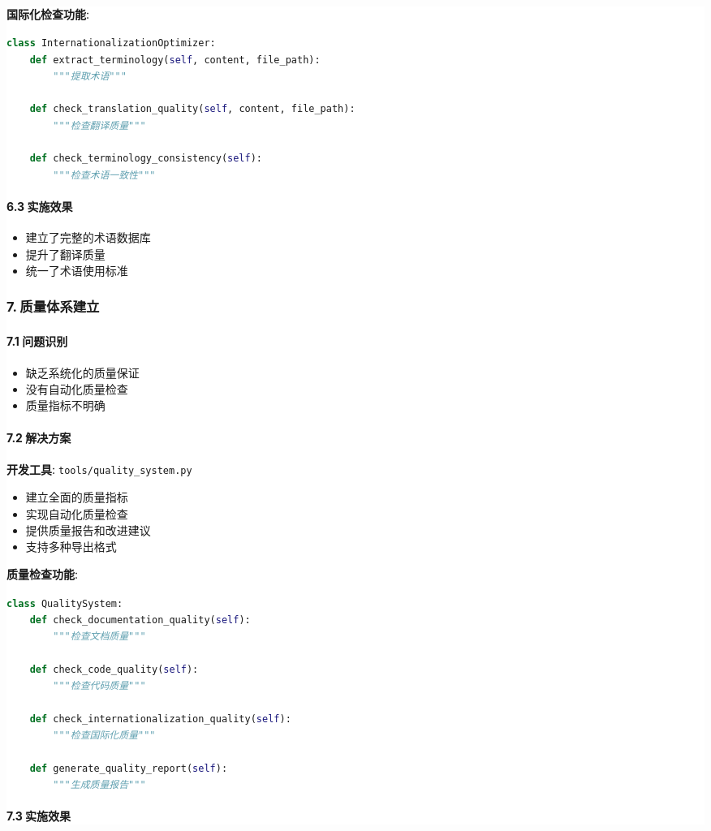 **国际化检查功能**:

```python
class InternationalizationOptimizer:
    def extract_terminology(self, content, file_path):
        """提取术语"""
        
    def check_translation_quality(self, content, file_path):
        """检查翻译质量"""
        
    def check_terminology_consistency(self):
        """检查术语一致性"""
```

#### 6.3 实施效果

- 建立了完整的术语数据库
- 提升了翻译质量
- 统一了术语使用标准

### 7. 质量体系建立

#### 7.1 问题识别

- 缺乏系统化的质量保证
- 没有自动化质量检查
- 质量指标不明确

#### 7.2 解决方案

**开发工具**: `tools/quality_system.py`

- 建立全面的质量指标
- 实现自动化质量检查
- 提供质量报告和改进建议
- 支持多种导出格式

**质量检查功能**:

```python
class QualitySystem:
    def check_documentation_quality(self):
        """检查文档质量"""
        
    def check_code_quality(self):
        """检查代码质量"""
        
    def check_internationalization_quality(self):
        """检查国际化质量"""
        
    def generate_quality_report(self):
        """生成质量报告"""
```

#### 7.3 实施效果
